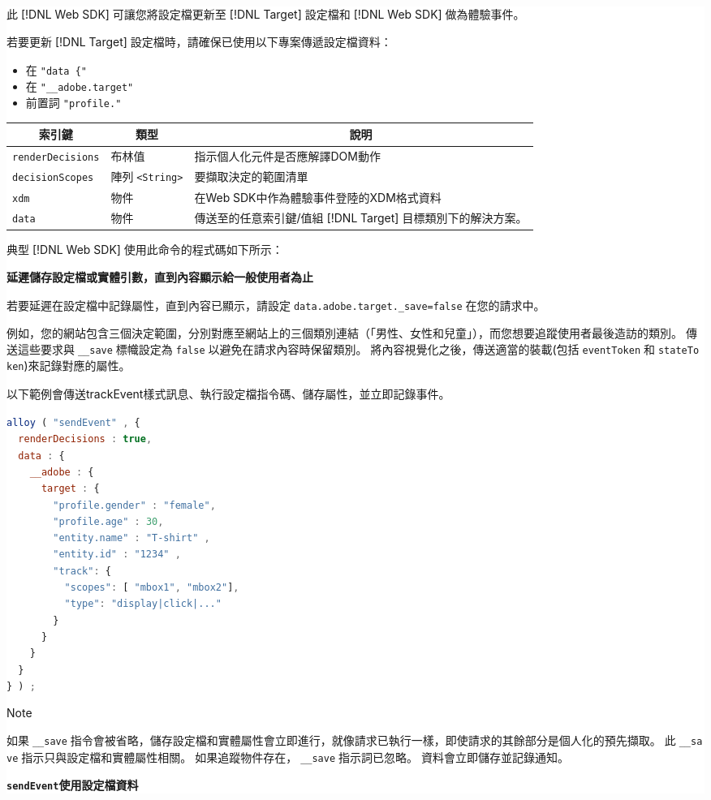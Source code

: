 此 [!DNL Web SDK] 可讓您將設定檔更新至 [!DNL Target] 設定檔和 [!DNL Web SDK] 做為體驗事件。

若要更新 [!DNL Target] 設定檔時，請確保已使用以下專案傳遞設定檔資料：

* 在 `"data {"`
* 在 `"__adobe.target"`
* 前置詞 `"profile."`

| 索引鍵 | 類型 | 說明 |
| --- | --- | --- |
| `renderDecisions` | 布林值 | 指示個人化元件是否應解譯DOM動作 |
| `decisionScopes` | 陣列 `<String>` | 要擷取決定的範圍清單 |
| `xdm` | 物件 | 在Web SDK中作為體驗事件登陸的XDM格式資料 |
| `data` | 物件 | 傳送至的任意索引鍵/值組 [!DNL Target] 目標類別下的解決方案。 |

典型 [!DNL Web SDK] 使用此命令的程式碼如下所示：

**延遲儲存設定檔或實體引數，直到內容顯示給一般使用者為止**

若要延遲在設定檔中記錄屬性，直到內容已顯示，請設定 `data.adobe.target._save=false` 在您的請求中。

例如，您的網站包含三個決定範圍，分別對應至網站上的三個類別連結（「男性、女性和兒童」），而您想要追蹤使用者最後造訪的類別。 傳送這些要求與 `__save` 標幟設定為 `false` 以避免在請求內容時保留類別。 將內容視覺化之後，傳送適當的裝載(包括 `eventToken` 和 `stateToken`)來記錄對應的屬性。



以下範例會傳送trackEvent樣式訊息、執行設定檔指令碼、儲存屬性，並立即記錄事件。

```js
alloy ( "sendEvent" , {
  renderDecisions : true,
  data : {
    __adobe : {
      target : {
        "profile.gender" : "female",
        "profile.age" : 30,
        "entity.name" : "T-shirt" ,
        "entity.id" : "1234" ,
        "track": {
          "scopes": [ "mbox1", "mbox2"],
          "type": "display|click|..."
        }
      }
    }
  }
} ) ;
```

>[!NOTE]
>
>如果 `__save` 指令會被省略，儲存設定檔和實體屬性會立即進行，就像請求已執行一樣，即使請求的其餘部分是個人化的預先擷取。 此 `__save` 指示只與設定檔和實體屬性相關。 如果追蹤物件存在， `__save` 指示詞已忽略。 資料會立即儲存並記錄通知。

**`sendEvent`使用設定檔資料**
